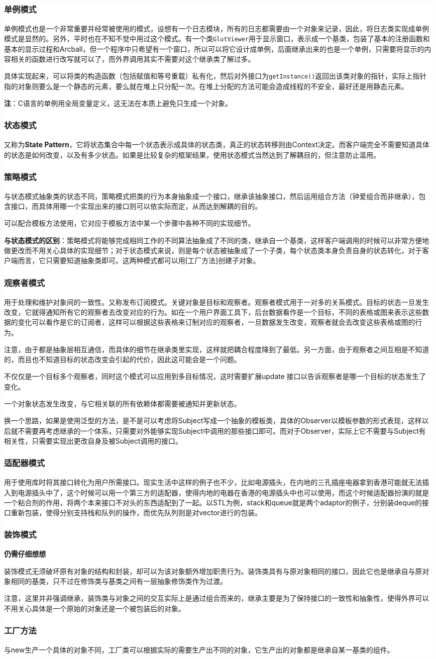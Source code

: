 ### 单例模式

单例模式也是一个非常重要并经常被使用的模式，设想有一个日志模块，所有的日志都需要由一个对象来记录，因此，将日志类实现成单例模式是显然的。另外，平时也在不知不觉中用过这个模式。有一个类`GlutViewer`用于显示窗口，表示成一个基类，包装了基本的注册函数和基本的显示过程和Arcball，但一个程序中只希望有一个窗口，所以可以将它设计成单例，后面继承出来的也是一个单例，只需要将显示的内容相关的函数进行改写就可以了，而外界调用其实不需要对这个继承类了解过多。

具体实现起来，可以将类的构造函数（包括赋值和等号重载）私有化，然后对外接口为`getInstance()`返回出该类对象的指针，实际上指针指的对象则要么是一个静态的元素，要么就在堆上只分配一次。在堆上分配的方法可能会造成线程的不安全，最好还是用静态元素。

**注**：C语言的单例用全局变量定义，这无法在本质上避免只生成一个对象。

### 状态模式

又称为**State Pattern**，它将状态集合中每一个状态表示成具体的状态类，真正的状态转移则由Context决定。而客户端完全不需要知道具体的状态是如何改变，以及有多少状态。如果是比较复杂的框架结果，使用状态模式当然达到了解耦目的，但注意防止滥用。

### 策略模式

与状态模式抽象类的状态不同，策略模式把类的行为本身抽象成一个接口，继承该抽象接口，然后运用组合方法（钟爱组合而非继承），包含接口，而具体用哪一个实现出来的接口则可以依实际而定，从而达到解耦的目的。

可以配合模板方法使用，它对应于模板方法中某一个步骤中各种不同的实现细节。

**与状态模式的区别**：策略模式将能够完成相同工作的不同算法抽象成了不同的类，继承自一个基类，这样客户端调用的时候可以非常方便地做更改而不用关心具体的实现细节；对于状态模式来说，则是每个状态被抽象成了一个子类，每个状态类本身负责自身的状态转化，对于客户端而言，它只需要知道抽象类即可。这两种模式都可以用[工厂方法]创建子对象。

### 观察者模式

用于处理和维护对象间的一致性。又称发布订阅模式。关键对象是目标和观察者。观察者模式用于一对多的关系模式。目标的状态一旦发生改变，它就得通知所有它的观察者去改变对应的行为。如在一个用户界面工具下，后台数据看作是一个目标，不同的表格或图来表示这些数据的变化可以看作是它的订阅者，这样可以根据这些表格来订制对应的观察者，一旦数据发生改变，观察者就会去改变这些表格或图的行为。

注意，由于都是抽象层相互通信，而具体的细节在继承类里实现，这样就把耦合程度降到了最低。另一方面，由于观察者之间互相是不知道的，而且也不知道目标的状态改变会引起的代价，因此这可能会是一个问题。

不仅仅是一个目标多个观察者，同时这个模式可以应用到多目标情况，这时需要扩展update
接口以告诉观察者是哪一个目标的状态发生了变化。

一个对象状态发生改变，与它相关联的所有依赖体都需要被通知并更新状态。

换一个思路，如果是使用泛型的方法，是不是可以考虑将Subject写成一个抽象的模板类，具体的Observer以模板参数的形式表现，这样以后就不需要再考虑继承的一个体系，只需要对外能够实现Subject中调用的那些接口即可。而对于Observer，实际上它不需要与Subject有相关性，只需要实现出更改自身及被Subject调用的接口。

### 适配器模式

用于使用库时将其接口转化为用户所需接口。现实生活中这样的例子也不少，比如电源插头，在内地的三孔插座电器拿到香港可能就无法插入到电源插头中了，这个时候可以用一个第三方的适配器，使得内地的电器在香港的电源插头中也可以使用，而这个时候适配器扮演的就是一个粘合剂的作用，将两个本来接口不对头的东西适配到了一起。以STL为例，stack和queue就是两个adaptor的例子，分别装deque的接口重新包装，使得分别支持栈和队列的操作，而优先队列则是对vector进行的包装。

### 装饰模式

**仍需仔细想想**

装饰模式无须破坏原有对象的结构和封装，却可以为该对象额外增加职责行为。装饰类具有与原对象相同的接口，因此它也是继承自与原对象相同的基类，只不过在修饰类与基类之间有一层抽象修饰类作为过渡。

注意，这里并非强调继承，装饰类与对象之间的交互实际上是通过组合而来的，继承主要是为了保持接口的一致性和抽象性，使得外界可以不用关心具体是一个原始的对象还是一个被包装后的对象。

### 工厂方法

与new生产一个具体的对象不同，工厂类可以根据实际的需要生产出不同的对象，它生产出的对象都是继承自某一基类的组件。


[^1]: 《大话设计模式》第19章。